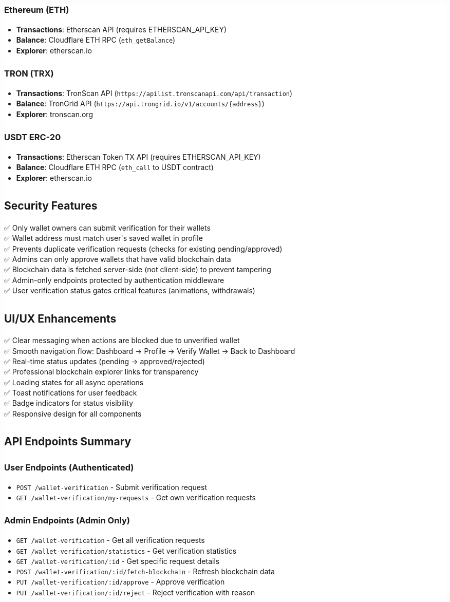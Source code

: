 ### Ethereum (ETH)
- **Transactions**: Etherscan API (requires ETHERSCAN_API_KEY)
- **Balance**: Cloudflare ETH RPC (`eth_getBalance`)
- **Explorer**: etherscan.io

### TRON (TRX)
- **Transactions**: TronScan API (`https://apilist.tronscanapi.com/api/transaction`)
- **Balance**: TronGrid API (`https://api.trongrid.io/v1/accounts/{address}`)
- **Explorer**: tronscan.org

### USDT ERC-20
- **Transactions**: Etherscan Token TX API (requires ETHERSCAN_API_KEY)
- **Balance**: Cloudflare ETH RPC (`eth_call` to USDT contract)
- **Explorer**: etherscan.io

## Security Features

✅ Only wallet owners can submit verification for their wallets  
✅ Wallet address must match user's saved wallet in profile  
✅ Prevents duplicate verification requests (checks for existing pending/approved)  
✅ Admins can only approve wallets that have valid blockchain data  
✅ Blockchain data is fetched server-side (not client-side) to prevent tampering  
✅ Admin-only endpoints protected by authentication middleware  
✅ User verification status gates critical features (animations, withdrawals)

## UI/UX Enhancements

✅ Clear messaging when actions are blocked due to unverified wallet  
✅ Smooth navigation flow: Dashboard → Profile → Verify Wallet → Back to Dashboard  
✅ Real-time status updates (pending → approved/rejected)  
✅ Professional blockchain explorer links for transparency  
✅ Loading states for all async operations  
✅ Toast notifications for user feedback  
✅ Badge indicators for status visibility  
✅ Responsive design for all components

## API Endpoints Summary

### User Endpoints (Authenticated)
- `POST /wallet-verification` - Submit verification request
- `GET /wallet-verification/my-requests` - Get own verification requests

### Admin Endpoints (Admin Only)
- `GET /wallet-verification` - Get all verification requests
- `GET /wallet-verification/statistics` - Get verification statistics
- `GET /wallet-verification/:id` - Get specific request details
- `POST /wallet-verification/:id/fetch-blockchain` - Refresh blockchain data
- `PUT /wallet-verification/:id/approve` - Approve verification
- `PUT /wallet-verification/:id/reject` - Reject verification with reason
